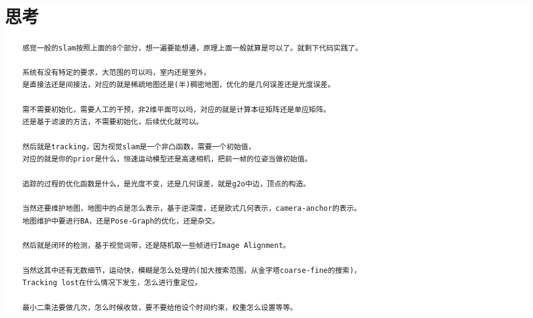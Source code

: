# 思考

        感觉一般的slam按照上面的8个部分，想一遍要能想通，原理上面一般就算是可以了。就剩下代码实践了。

        系统有没有特定的要求，大范围的可以吗，室内还是室外，
        是直接法还是间接法，对应的就是稀疏地图还是(半)稠密地图，优化的是几何误差还是光度误差。

        需不需要初始化，需要人工的干预，非2维平面可以吗，对应的就是计算本征矩阵还是单应矩阵。
        还是基于滤波的方法，不需要初始化，后续优化就可以。

        然后就是tracking，因为视觉slam是一个非凸函数，需要一个初始值，
        对应的就是你的prior是什么，恒速运动模型还是高速相机，把前一帧的位姿当做初始值。

        追踪的过程的优化函数是什么，是光度不变，还是几何误差，就是g2o中边，顶点的构造。

        当然还要维护地图，地图中的点是怎么表示，基于逆深度，还是欧式几何表示，camera-anchor的表示。
        地图维护中要进行BA，还是Pose-Graph的优化，还是杂交。

        然后就是闭环的检测，基于视觉词带，还是随机取一些帧进行Image Alignment。

        当然这其中还有无数细节，运动快，模糊是怎么处理的(加大搜索范围，从金字塔coarse-fine的搜索)，
        Tracking lost在什么情况下发生，怎么进行重定位。

        最小二乘法要做几次，怎么时候收敛，要不要给他设个时间约束，权重怎么设置等等。
